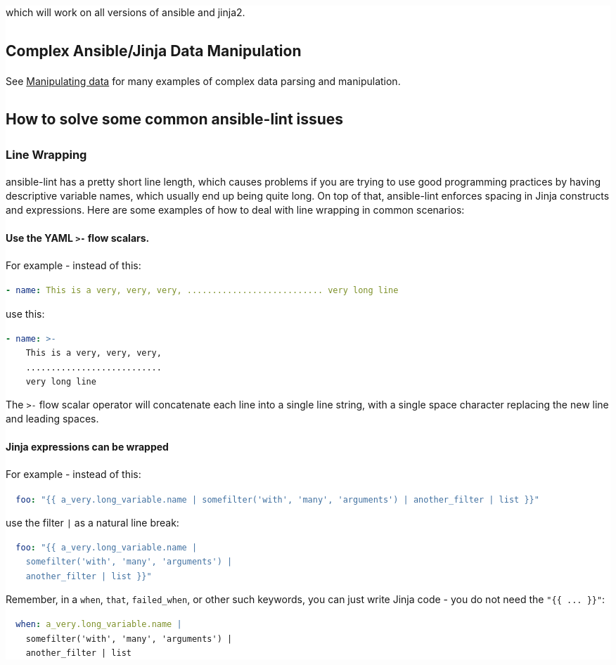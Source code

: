 
which will work on all versions of ansible and jinja2.

## Complex Ansible/Jinja Data Manipulation

See [Manipulating data](https://docs.ansible.com/ansible/latest/playbook_guide/complex_data_manipulation.html)
for many examples of complex data parsing and manipulation.

## How to solve some common ansible-lint issues

### Line Wrapping

ansible-lint has a pretty short line length, which causes problems if you are
trying to use good programming practices by having descriptive variable names,
which usually end up being quite long.  On top of that, ansible-lint enforces
spacing in Jinja constructs and expressions.  Here are some examples of how to
deal with line wrapping in common scenarios:

#### Use the YAML `>-` flow scalars.

For example - instead of this:
```yaml
- name: This is a very, very, very, ........................... very long line
```
use this:
```yaml
- name: >-
    This is a very, very, very,
    ...........................
    very long line
```
The `>-` flow scalar operator will concatenate each line into a single line
string, with a single space character replacing the new line and leading spaces.

#### Jinja expressions can be wrapped

For example - instead of this:

```yaml
  foo: "{{ a_very.long_variable.name | somefilter('with', 'many', 'arguments') | another_filter | list }}"
```

use the filter `|` as a natural line break:

```yaml
  foo: "{{ a_very.long_variable.name |
    somefilter('with', 'many', 'arguments') |
    another_filter | list }}"
```

Remember, in a `when`, `that`, `failed_when`, or other such keywords, you can just
write Jinja code - you do not need the `"{{ ... }}"`:
```yaml
  when: a_very.long_variable.name |
    somefilter('with', 'many', 'arguments') |
    another_filter | list
```
